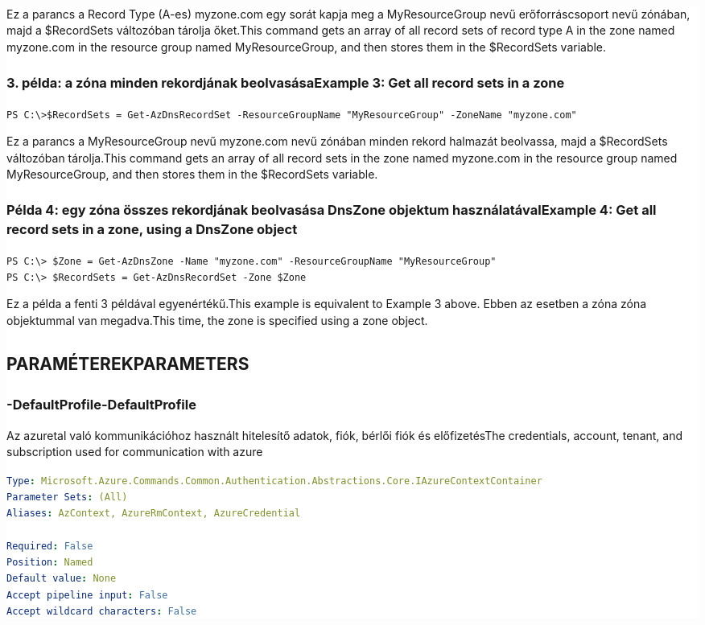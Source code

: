 <span data-ttu-id="17426-117">Ez a parancs a Record Type (A-es) myzone.com egy sorát kapja meg a MyResourceGroup nevű erőforráscsoport nevű zónában, majd a $RecordSets változóban tárolja őket.</span><span class="sxs-lookup"><span data-stu-id="17426-117">This command gets an array of all record sets of record type A in the zone named myzone.com in the resource group named MyResourceGroup, and then stores them in the $RecordSets variable.</span></span>

### <span data-ttu-id="17426-118">3. példa: a zóna minden rekordjának beolvasása</span><span class="sxs-lookup"><span data-stu-id="17426-118">Example 3: Get all record sets in a zone</span></span>
```
PS C:\>$RecordSets = Get-AzDnsRecordSet -ResourceGroupName "MyResourceGroup" -ZoneName "myzone.com"
```

<span data-ttu-id="17426-119">Ez a parancs a MyResourceGroup nevű myzone.com nevű zónában minden rekord halmazát beolvassa, majd a $RecordSets változóban tárolja.</span><span class="sxs-lookup"><span data-stu-id="17426-119">This command gets an array of all record sets in the zone named myzone.com in the resource group named MyResourceGroup, and then stores them in the $RecordSets variable.</span></span>

### <span data-ttu-id="17426-120">Példa 4: egy zóna összes rekordjának beolvasása DnsZone objektum használatával</span><span class="sxs-lookup"><span data-stu-id="17426-120">Example 4: Get all record sets in a zone, using a DnsZone object</span></span>
```
PS C:\> $Zone = Get-AzDnsZone -Name "myzone.com" -ResourceGroupName "MyResourceGroup"
PS C:\> $RecordSets = Get-AzDnsRecordSet -Zone $Zone
```

<span data-ttu-id="17426-121">Ez a példa a fenti 3 példával egyenértékű.</span><span class="sxs-lookup"><span data-stu-id="17426-121">This example is equivalent to Example 3 above.</span></span>
<span data-ttu-id="17426-122">Ebben az esetben a zóna zóna objektummal van megadva.</span><span class="sxs-lookup"><span data-stu-id="17426-122">This time, the zone is specified using a zone object.</span></span>

## <span data-ttu-id="17426-123">PARAMÉTEREK</span><span class="sxs-lookup"><span data-stu-id="17426-123">PARAMETERS</span></span>

### <span data-ttu-id="17426-124">-DefaultProfile</span><span class="sxs-lookup"><span data-stu-id="17426-124">-DefaultProfile</span></span>
<span data-ttu-id="17426-125">Az azuretal való kommunikációhoz használt hitelesítő adatok, fiók, bérlői fiók és előfizetés</span><span class="sxs-lookup"><span data-stu-id="17426-125">The credentials, account, tenant, and subscription used for communication with azure</span></span>

```yaml
Type: Microsoft.Azure.Commands.Common.Authentication.Abstractions.Core.IAzureContextContainer
Parameter Sets: (All)
Aliases: AzContext, AzureRmContext, AzureCredential

Required: False
Position: Named
Default value: None
Accept pipeline input: False
Accept wildcard characters: False
```
